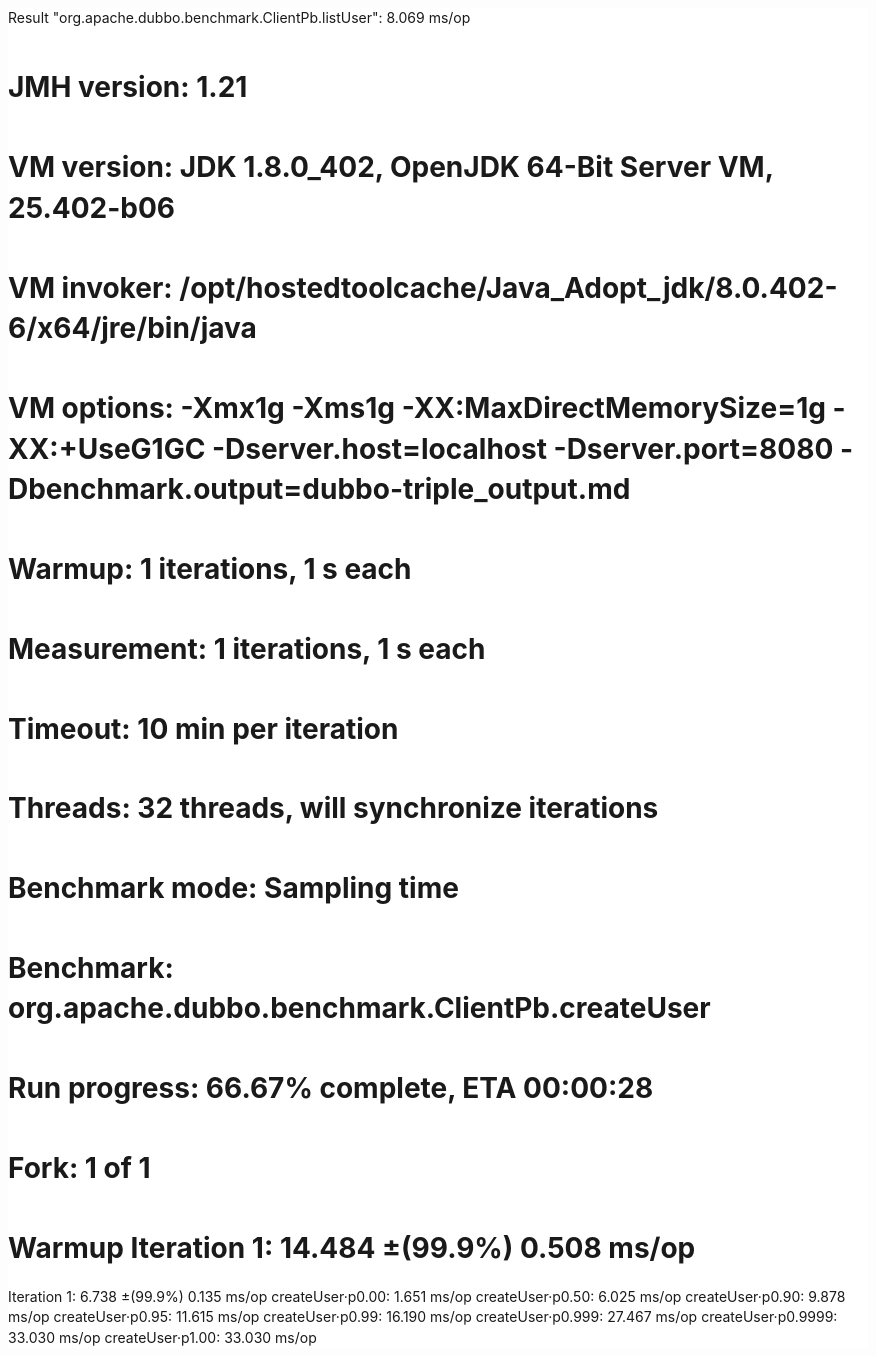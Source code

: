 
Result "org.apache.dubbo.benchmark.ClientPb.listUser":
  8.069 ms/op


# JMH version: 1.21
# VM version: JDK 1.8.0_402, OpenJDK 64-Bit Server VM, 25.402-b06
# VM invoker: /opt/hostedtoolcache/Java_Adopt_jdk/8.0.402-6/x64/jre/bin/java
# VM options: -Xmx1g -Xms1g -XX:MaxDirectMemorySize=1g -XX:+UseG1GC -Dserver.host=localhost -Dserver.port=8080 -Dbenchmark.output=dubbo-triple_output.md
# Warmup: 1 iterations, 1 s each
# Measurement: 1 iterations, 1 s each
# Timeout: 10 min per iteration
# Threads: 32 threads, will synchronize iterations
# Benchmark mode: Sampling time
# Benchmark: org.apache.dubbo.benchmark.ClientPb.createUser

# Run progress: 66.67% complete, ETA 00:00:28
# Fork: 1 of 1
# Warmup Iteration   1: 14.484 ±(99.9%) 0.508 ms/op
Iteration   1: 6.738 ±(99.9%) 0.135 ms/op
                 createUser·p0.00:   1.651 ms/op
                 createUser·p0.50:   6.025 ms/op
                 createUser·p0.90:   9.878 ms/op
                 createUser·p0.95:   11.615 ms/op
                 createUser·p0.99:   16.190 ms/op
                 createUser·p0.999:  27.467 ms/op
                 createUser·p0.9999: 33.030 ms/op
                 createUser·p1.00:   33.030 ms/op
